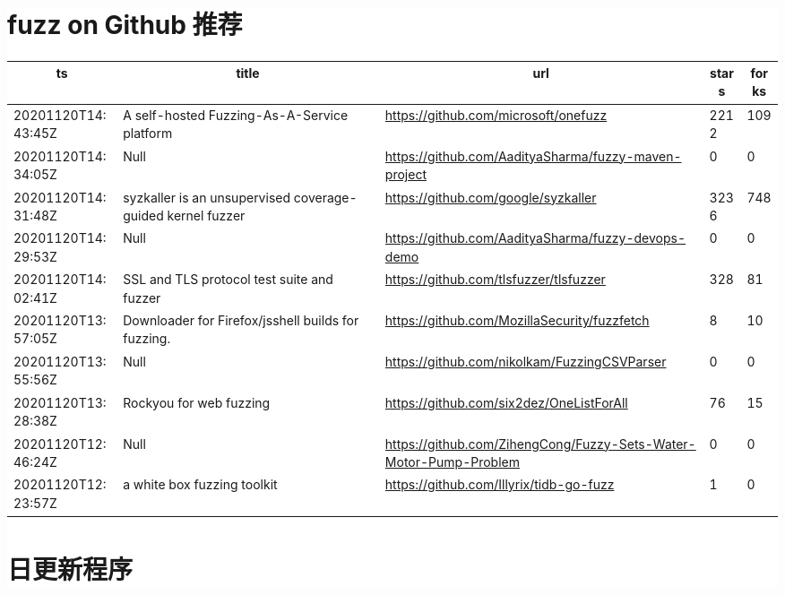 
# fuzz on Github 推荐
| ts | title | url | stars | forks| 
| --- | --- | --- | --- | ---| 
| 20201120T14:43:45Z | A self-hosted Fuzzing-As-A-Service platform | https://github.com/microsoft/onefuzz | 2212 | 109| 
| 20201120T14:34:05Z | Null | https://github.com/AadityaSharma/fuzzy-maven-project | 0 | 0| 
| 20201120T14:31:48Z | syzkaller is an unsupervised coverage-guided kernel fuzzer | https://github.com/google/syzkaller | 3236 | 748| 
| 20201120T14:29:53Z | Null | https://github.com/AadityaSharma/fuzzy-devops-demo | 0 | 0| 
| 20201120T14:02:41Z | SSL and TLS protocol test suite and fuzzer | https://github.com/tlsfuzzer/tlsfuzzer | 328 | 81| 
| 20201120T13:57:05Z | Downloader for Firefox/jsshell builds for fuzzing. | https://github.com/MozillaSecurity/fuzzfetch | 8 | 10| 
| 20201120T13:55:56Z | Null | https://github.com/nikolkam/FuzzingCSVParser | 0 | 0| 
| 20201120T13:28:38Z | Rockyou for web fuzzing | https://github.com/six2dez/OneListForAll | 76 | 15| 
| 20201120T12:46:24Z | Null | https://github.com/ZihengCong/Fuzzy-Sets-Water-Motor-Pump-Problem | 0 | 0| 
| 20201120T12:23:57Z | a white box fuzzing toolkit | https://github.com/Illyrix/tidb-go-fuzz | 1 | 0| 



# 日更新程序
